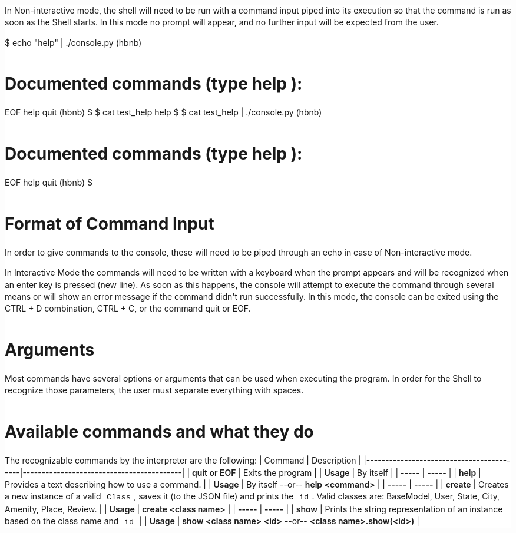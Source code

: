 In Non-interactive mode, the shell will need to be run with a command input piped into its execution so that the command is run as soon as the Shell starts. In this mode no prompt will appear, and no further input will be expected from the user.

$ echo "help" | ./console.py
(hbnb)

Documented commands (type help <topic>):
========================================
EOF  help  quit
(hbnb) 
$
$ cat test_help
help
$
$ cat test_help | ./console.py
(hbnb)

Documented commands (type help <topic>):
========================================
EOF  help  quit
(hbnb) 
$

# Format of Command Input
In order to give commands to the console, these will need to be piped through an echo in case of Non-interactive mode.

In Interactive Mode the commands will need to be written with a keyboard when the prompt appears and will be recognized when an enter key is pressed (new line). As soon as this happens, the console will attempt to execute the command through several means or will show an error message if the command didn't run successfully. In this mode, the console can be exited using the CTRL + D combination, CTRL + C, or the command quit or EOF.

# Arguments
Most commands have several options or arguments that can be used when executing the program. In order for the Shell to recognize those parameters, the user must separate everything with spaces.




# Available commands and what they do
The recognizable commands by the interpreter are the following:
| Command                                  | Description                              |
|------------------------------------------|------------------------------------------|
| <strong style="box-sizing: border-box; font-weight: var(--base-text-weight-semibold, 600);">quit or EOF</strong> | Exits the program                        |
| <strong style="box-sizing: border-box; font-weight: var(--base-text-weight-semibold, 600);">Usage</strong> | By itself                                |
| <strong style="box-sizing: border-box; font-weight: var(--base-text-weight-semibold, 600);">-----</strong> | <strong style="box-sizing: border-box; font-weight: var(--base-text-weight-semibold, 600);">-----</strong> |
| <strong style="box-sizing: border-box; font-weight: var(--base-text-weight-semibold, 600);">help</strong> | Provides a text describing how to use a command. |
| <strong style="box-sizing: border-box; font-weight: var(--base-text-weight-semibold, 600);">Usage</strong> | By itself --or--<span> </span><strong style="box-sizing: border-box; font-weight: var(--base-text-weight-semibold, 600);">help &lt;command&gt;</strong> |
| <strong style="box-sizing: border-box; font-weight: var(--base-text-weight-semibold, 600);">-----</strong> | <strong style="box-sizing: border-box; font-weight: var(--base-text-weight-semibold, 600);">-----</strong> |
| <strong style="box-sizing: border-box; font-weight: var(--base-text-weight-semibold, 600);">create</strong> | Creates a new instance of a valid<span> </span><code style="box-sizing: border-box; font-family: ui-monospace, SFMono-Regular, &quot;SF Mono&quot;, Menlo, Consolas, &quot;Liberation Mono&quot;, monospace; font-size: 13.6px; padding: 0.2em 0.4em; margin: 0px; white-space: break-spaces; background-color: var(--color-neutral-muted); border-radius: 6px;">Class</code>, saves it (to the JSON file) and prints the<span> </span><code style="box-sizing: border-box; font-family: ui-monospace, SFMono-Regular, &quot;SF Mono&quot;, Menlo, Consolas, &quot;Liberation Mono&quot;, monospace; font-size: 13.6px; padding: 0.2em 0.4em; margin: 0px; white-space: break-spaces; background-color: var(--color-neutral-muted); border-radius: 6px;">id</code>. Valid classes are: BaseModel, User, State, City, Amenity, Place, Review. |
| <strong style="box-sizing: border-box; font-weight: var(--base-text-weight-semibold, 600);">Usage</strong> | <strong style="box-sizing: border-box; font-weight: var(--base-text-weight-semibold, 600);">create &lt;class name&gt;</strong> |
| <strong style="box-sizing: border-box; font-weight: var(--base-text-weight-semibold, 600);">-----</strong> | <strong style="box-sizing: border-box; font-weight: var(--base-text-weight-semibold, 600);">-----</strong> |
| <strong style="box-sizing: border-box; font-weight: var(--base-text-weight-semibold, 600);">show</strong> | Prints the string representation of an instance based on the class name and<span> </span><code style="box-sizing: border-box; font-family: ui-monospace, SFMono-Regular, &quot;SF Mono&quot;, Menlo, Consolas, &quot;Liberation Mono&quot;, monospace; font-size: 13.6px; padding: 0.2em 0.4em; margin: 0px; white-space: break-spaces; background-color: var(--color-neutral-muted); border-radius: 6px;">id</code> |
| <strong style="box-sizing: border-box; font-weight: var(--base-text-weight-semibold, 600);">Usage</strong> | <strong style="box-sizing: border-box; font-weight: var(--base-text-weight-semibold, 600);">show &lt;class name&gt; &lt;id&gt;</strong><span> </span>--or--<span> </span><strong style="box-sizing: border-box; font-weight: var(--base-text-weight-semibold, 600);">&lt;class name&gt;.show(&lt;id&gt;)</strong> |